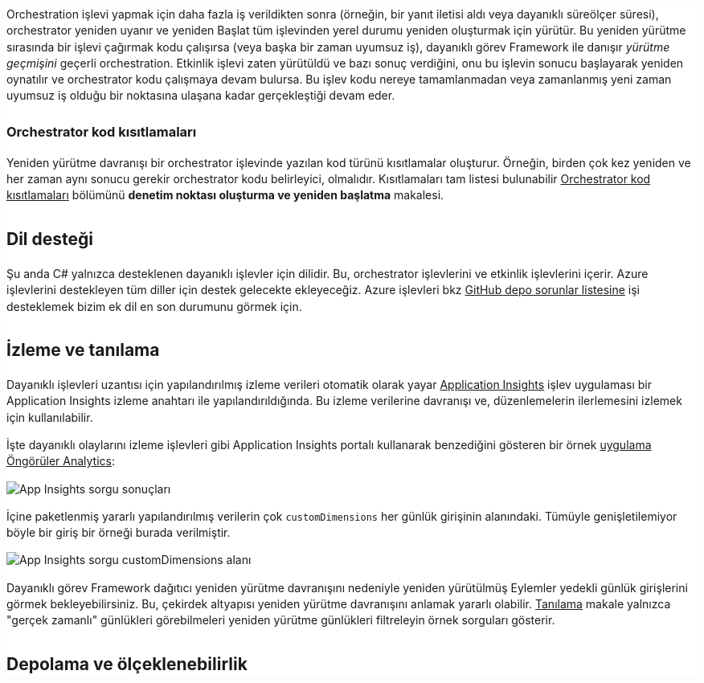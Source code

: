 Orchestration işlevi yapmak için daha fazla iş verildikten sonra (örneğin, bir yanıt iletisi aldı veya dayanıklı süreölçer süresi), orchestrator yeniden uyanır ve yeniden Başlat tüm işlevinden yerel durumu yeniden oluşturmak için yürütür. Bu yeniden yürütme sırasında bir işlevi çağırmak kodu çalışırsa (veya başka bir zaman uyumsuz iş), dayanıklı görev Framework ile danışır *yürütme geçmişini* geçerli orchestration. Etkinlik işlevi zaten yürütüldü ve bazı sonuç verdiğini, onu bu işlevin sonucu başlayarak yeniden oynatılır ve orchestrator kodu çalışmaya devam bulursa. Bu işlev kodu nereye tamamlanmadan veya zamanlanmış yeni zaman uyumsuz iş olduğu bir noktasına ulaşana kadar gerçekleştiği devam eder.

### <a name="orchestrator-code-constraints"></a>Orchestrator kod kısıtlamaları

Yeniden yürütme davranışı bir orchestrator işlevinde yazılan kod türünü kısıtlamalar oluşturur. Örneğin, birden çok kez yeniden ve her zaman aynı sonucu gerekir orchestrator kodu belirleyici, olmalıdır. Kısıtlamaları tam listesi bulunabilir [Orchestrator kod kısıtlamaları](durable-functions-checkpointing-and-replay.md#orchestrator-code-constraints) bölümünü **denetim noktası oluşturma ve yeniden başlatma** makalesi.

## <a name="language-support"></a>Dil desteği

Şu anda C# yalnızca desteklenen dayanıklı işlevler için dilidir. Bu, orchestrator işlevlerini ve etkinlik işlevlerini içerir. Azure işlevlerini destekleyen tüm diller için destek gelecekte ekleyeceğiz. Azure işlevleri bkz [GitHub depo sorunlar listesine](https://github.com/Azure/azure-functions-durable-extension/issues) işi desteklemek bizim ek dil en son durumunu görmek için.

## <a name="monitoring-and-diagnostics"></a>İzleme ve tanılama

Dayanıklı işlevleri uzantısı için yapılandırılmış izleme verileri otomatik olarak yayar [Application Insights](functions-monitoring.md) işlev uygulaması bir Application Insights izleme anahtarı ile yapılandırıldığında. Bu izleme verilerine davranışı ve, düzenlemelerin ilerlemesini izlemek için kullanılabilir.

İşte dayanıklı olaylarını izleme işlevleri gibi Application Insights portalı kullanarak benzediğini gösteren bir örnek [uygulama Öngörüler Analytics](https://docs.microsoft.com/azure/application-insights/app-insights-analytics):

![App Insights sorgu sonuçları](media/durable-functions-overview/app-insights-1.png)

İçine paketlenmiş yararlı yapılandırılmış verilerin çok `customDimensions` her günlük girişinin alanındaki. Tümüyle genişletilemiyor böyle bir giriş bir örneği burada verilmiştir.

![App Insights sorgu customDimensions alanı](media/durable-functions-overview/app-insights-2.png)

Dayanıklı görev Framework dağıtıcı yeniden yürütme davranışını nedeniyle yeniden yürütülmüş Eylemler yedekli günlük girişlerini görmek bekleyebilirsiniz. Bu, çekirdek altyapısı yeniden yürütme davranışını anlamak yararlı olabilir. [Tanılama](durable-functions-diagnostics.md) makale yalnızca "gerçek zamanlı" günlükleri görebilmeleri yeniden yürütme günlükleri filtreleyin örnek sorguları gösterir.

## <a name="storage-and-scalability"></a>Depolama ve ölçeklenebilirlik
